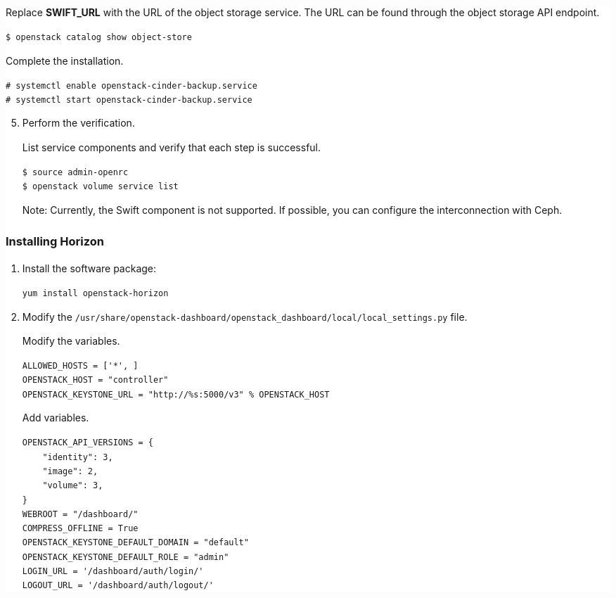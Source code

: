    Replace **SWIFT\_URL** with the URL of the object storage service. The URL can be found through the object storage API endpoint.
   
   ```
   $ openstack catalog show object-store
   ```
   
   Complete the installation.
   
   ```
   # systemctl enable openstack-cinder-backup.service
   # systemctl start openstack-cinder-backup.service
   ```

5. Perform the verification.
   
   List service components and verify that each step is successful.
   
   ```
   $ source admin-openrc
   $ openstack volume service list
   ```
   
   Note: Currently, the Swift component is not supported. If possible, you can configure the interconnection with Ceph.

### Installing Horizon

1. Install the software package:
   
   ```plain
   yum install openstack-horizon
   ```

2. Modify the `/usr/share/openstack-dashboard/openstack_dashboard/local/local_settings.py` file.
   
   Modify the variables.
   
   ```plain
   ALLOWED_HOSTS = ['*', ]
   OPENSTACK_HOST = "controller"
   OPENSTACK_KEYSTONE_URL = "http://%s:5000/v3" % OPENSTACK_HOST
   ```
   
   Add variables.
   
   ```plain
   OPENSTACK_API_VERSIONS = {
       "identity": 3,
       "image": 2,
       "volume": 3,
   }
   WEBROOT = "/dashboard/"
   COMPRESS_OFFLINE = True
   OPENSTACK_KEYSTONE_DEFAULT_DOMAIN = "default"
   OPENSTACK_KEYSTONE_DEFAULT_ROLE = "admin"
   LOGIN_URL = '/dashboard/auth/login/'
   LOGOUT_URL = '/dashboard/auth/logout/'
   ```
